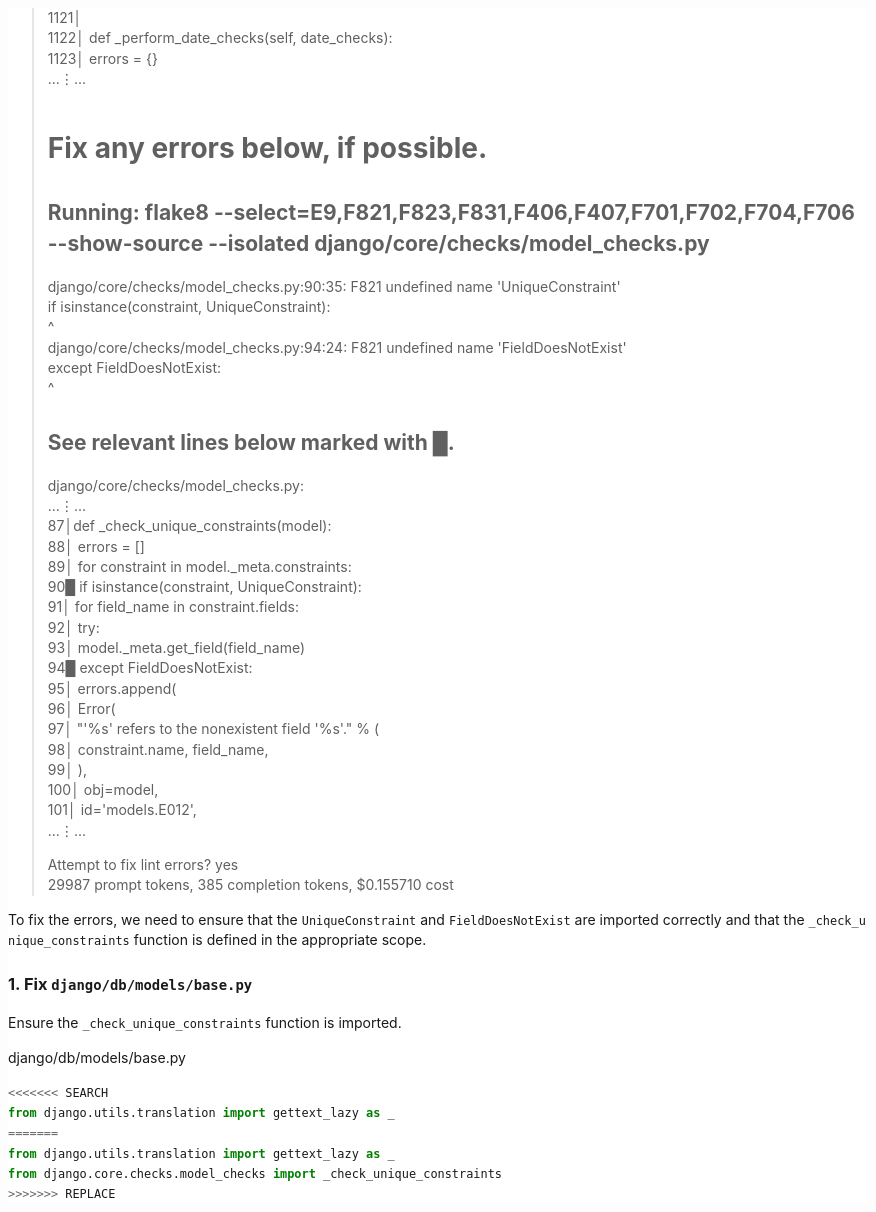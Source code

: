 > 1121│  
> 1122│    def _perform_date_checks(self, date_checks):  
> 1123│        errors = {}  
> ...⋮...  
>  
>  
> # Fix any errors below, if possible.  
>  
> ## Running: flake8 --select=E9,F821,F823,F831,F406,F407,F701,F702,F704,F706 --show-source --isolated django/core/checks/model_checks.py  
>  
> django/core/checks/model_checks.py:90:35: F821 undefined name 'UniqueConstraint'  
> if isinstance(constraint, UniqueConstraint):  
> ^  
> django/core/checks/model_checks.py:94:24: F821 undefined name 'FieldDoesNotExist'  
> except FieldDoesNotExist:  
> ^  
>  
> ## See relevant lines below marked with █.  
>  
> django/core/checks/model_checks.py:  
> ...⋮...  
> 87│def _check_unique_constraints(model):  
> 88│    errors = []  
> 89│    for constraint in model._meta.constraints:  
> 90█        if isinstance(constraint, UniqueConstraint):  
> 91│            for field_name in constraint.fields:  
> 92│                try:  
> 93│                    model._meta.get_field(field_name)  
> 94█                except FieldDoesNotExist:  
> 95│                    errors.append(  
> 96│                        Error(  
> 97│                            "'%s' refers to the nonexistent field '%s'." % (  
> 98│                                constraint.name, field_name,  
> 99│                            ),  
> 100│                            obj=model,  
> 101│                            id='models.E012',  
> ...⋮...  
>  
> Attempt to fix lint errors? yes  
> 29987 prompt tokens, 385 completion tokens, $0.155710 cost  

To fix the errors, we need to ensure that the `UniqueConstraint` and `FieldDoesNotExist` are imported correctly and that the `_check_unique_constraints` function is defined in the appropriate scope.

### 1. Fix `django/db/models/base.py`

Ensure the `_check_unique_constraints` function is imported.

django/db/models/base.py
```python
<<<<<<< SEARCH
from django.utils.translation import gettext_lazy as _
=======
from django.utils.translation import gettext_lazy as _
from django.core.checks.model_checks import _check_unique_constraints
>>>>>>> REPLACE
```
